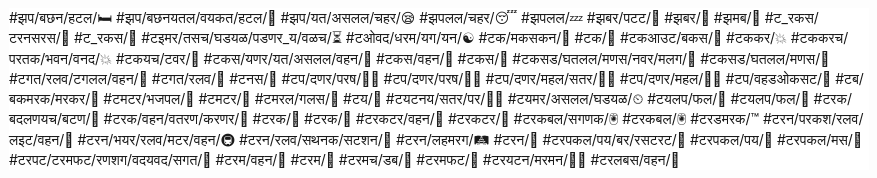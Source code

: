 #झप/बछन/हटल/🛏
#झप/बछनयतल/वयकत/हटल/🛌
#झप/यत/असलल/चहर/😪
#झपलल/चहर/😴
#झपलल/💤
#झबर/पटट/🦓
#झबर/🦓
#झमब/🧟
#ट_रकस/टरनसरस/🦖
#ट_रकस/🦖
#टइमर/तसच/घडयळ/पडणर_य/वळच/⏳
#टओवद/धरम/यग/यन/☯
#टक/मकसकन/🌮
#टक/🌮
#टकआउट/बकस/🥡
#टककर/💥
#टककरच/परतक/भवन/वनद/💥
#टकयच/टवर/🗼
#टकस/यणर/यत/असलल/वहन/🚖
#टकस/वहन/🚕
#टकस/🚕
#टकसड/घतलल/मणस/नवर/मलग/🤵
#टकसड/घतलल/मणस/🤵
#टगत/रलव/टगलल/वहन/🚟
#टगत/रलव/🚟
#टनस/🎾
#टप/दणर/परष/💁‍♂
#टप/दणर/परष/💁‍♂
#टप/दणर/महल/सतर/💁‍♀
#टप/दणर/महल/💁‍♀
#टप/वहडओकसट/📼
#टब/बकमरक/मरकर/📑
#टमटर/भजपल/🍅
#टमटर/🍅
#टमरल/गलस/🥃
#टय/👔
#टयटनय/सतर/पर/🧚‍♀
#टयमर/असलल/घडयळ/⏲
#टयलप/फल/🌷
#टयलप/फल/🌷
#टरक/बदलणयच/बटण/🔀
#टरक/वहन/वतरण/करणर/🚚
#टरक/🦃
#टरक/🦃
#टरकटर/वहन/🚜
#टरकटर/🚜
#टरकबल/सगणक/🖲
#टरकबल/🖲
#टरडमरक/™
#टरन/परकश/रलव/लइट/वहन/🚈
#टरन/भयर/रलव/मटर/वहन/🚇
#टरन/रलव/सथनक/सटशन/🚉
#टरन/लहमरग/🛤
#टरन/🚆
#टरपकल/पय/बर/रसटरट/🍹
#टरपकल/पय/🍹
#टरपकल/मस/🐠
#टरपट/टरमफट/रणशग/वदयवद/सगत/🎺
#टरम/वहन/🚊
#टरम/🚊
#टरमच/डब/🚋
#टरमफट/🎺
#टरयटन/मरमन/🧜‍♂
#टरलबस/वहन/🚎